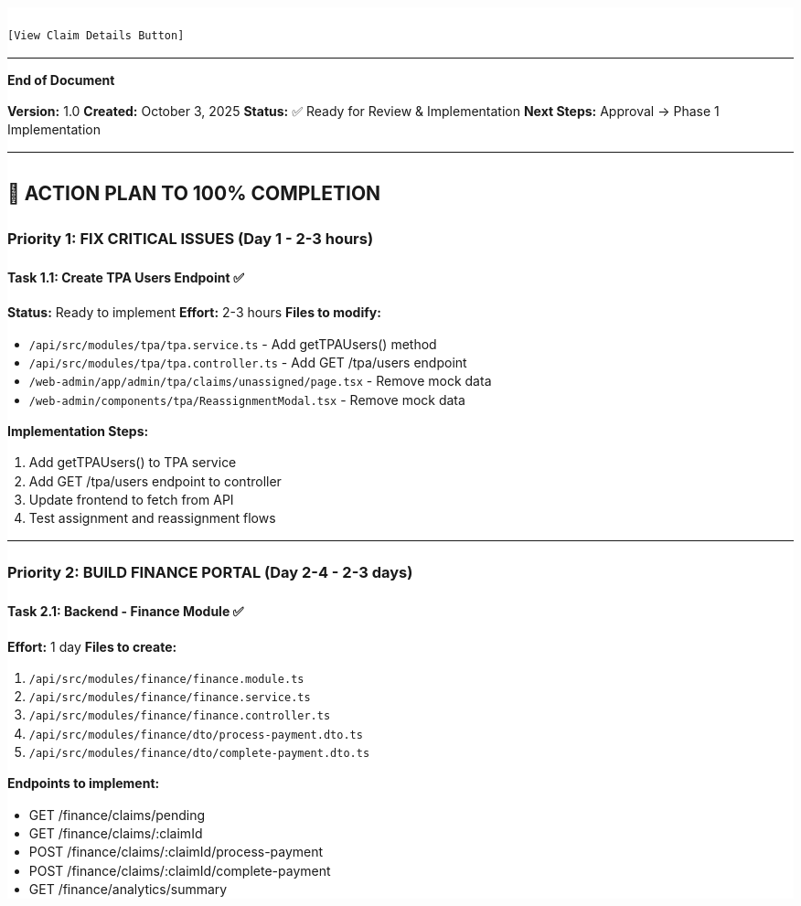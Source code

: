 ```

[View Claim Details Button]
```

---

**End of Document**

**Version:** 1.0
**Created:** October 3, 2025
**Status:** ✅ Ready for Review & Implementation
**Next Steps:** Approval → Phase 1 Implementation


---

## 🚀 ACTION PLAN TO 100% COMPLETION

### Priority 1: FIX CRITICAL ISSUES (Day 1 - 2-3 hours)

#### Task 1.1: Create TPA Users Endpoint ✅
**Status:** Ready to implement
**Effort:** 2-3 hours
**Files to modify:**
- `/api/src/modules/tpa/tpa.service.ts` - Add getTPAUsers() method
- `/api/src/modules/tpa/tpa.controller.ts` - Add GET /tpa/users endpoint
- `/web-admin/app/admin/tpa/claims/unassigned/page.tsx` - Remove mock data
- `/web-admin/components/tpa/ReassignmentModal.tsx` - Remove mock data

**Implementation Steps:**
1. Add getTPAUsers() to TPA service
2. Add GET /tpa/users endpoint to controller
3. Update frontend to fetch from API
4. Test assignment and reassignment flows

---

### Priority 2: BUILD FINANCE PORTAL (Day 2-4 - 2-3 days)

#### Task 2.1: Backend - Finance Module ✅
**Effort:** 1 day
**Files to create:**
1. `/api/src/modules/finance/finance.module.ts`
2. `/api/src/modules/finance/finance.service.ts`
3. `/api/src/modules/finance/finance.controller.ts`
4. `/api/src/modules/finance/dto/process-payment.dto.ts`
5. `/api/src/modules/finance/dto/complete-payment.dto.ts`

**Endpoints to implement:**
- GET /finance/claims/pending
- GET /finance/claims/:claimId
- POST /finance/claims/:claimId/process-payment
- POST /finance/claims/:claimId/complete-payment
- GET /finance/analytics/summary

